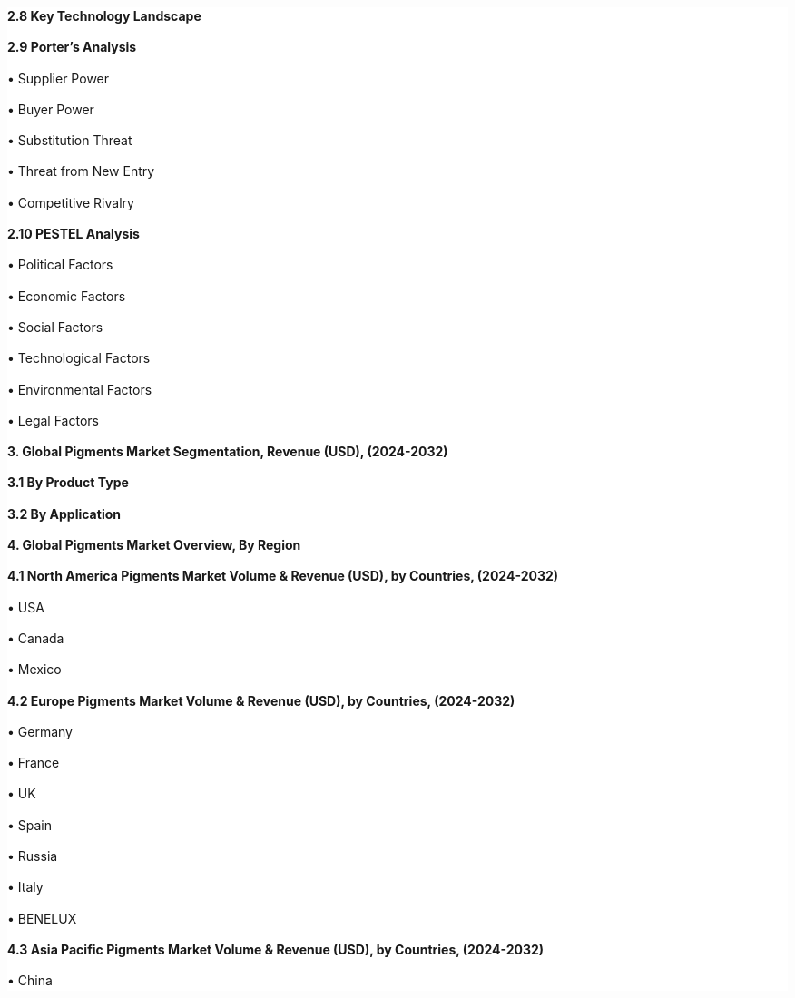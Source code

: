 <strong>2.8 Key Technology Landscape</strong>

<strong>2.9 Porter’s Analysis</strong>

• Supplier Power

• Buyer Power

• Substitution Threat

• Threat from New Entry

• Competitive Rivalry

<strong>2.10 PESTEL Analysis</strong>

• Political Factors

• Economic Factors

• Social Factors

• Technological Factors

• Environmental Factors

• Legal Factors

<strong>3. Global Pigments Market Segmentation, Revenue (USD), (2024-2032)</strong>

<strong>3.1 By Product Type</strong>

<strong>3.2 By Application</strong>

<strong>4. Global Pigments Market Overview, By Region</strong>

<strong>4.1 North America Pigments Market Volume &amp; Revenue (USD), by Countries, (2024-2032)</strong>

• USA

• Canada

• Mexico

<strong>4.2 Europe Pigments Market Volume &amp; Revenue (USD), by Countries, (2024-2032)</strong>

• Germany

• France

• UK

• Spain

• Russia

• Italy

• BENELUX

<strong>4.3 Asia Pacific Pigments Market Volume &amp; Revenue (USD), by Countries, (2024-2032)</strong>

• China

